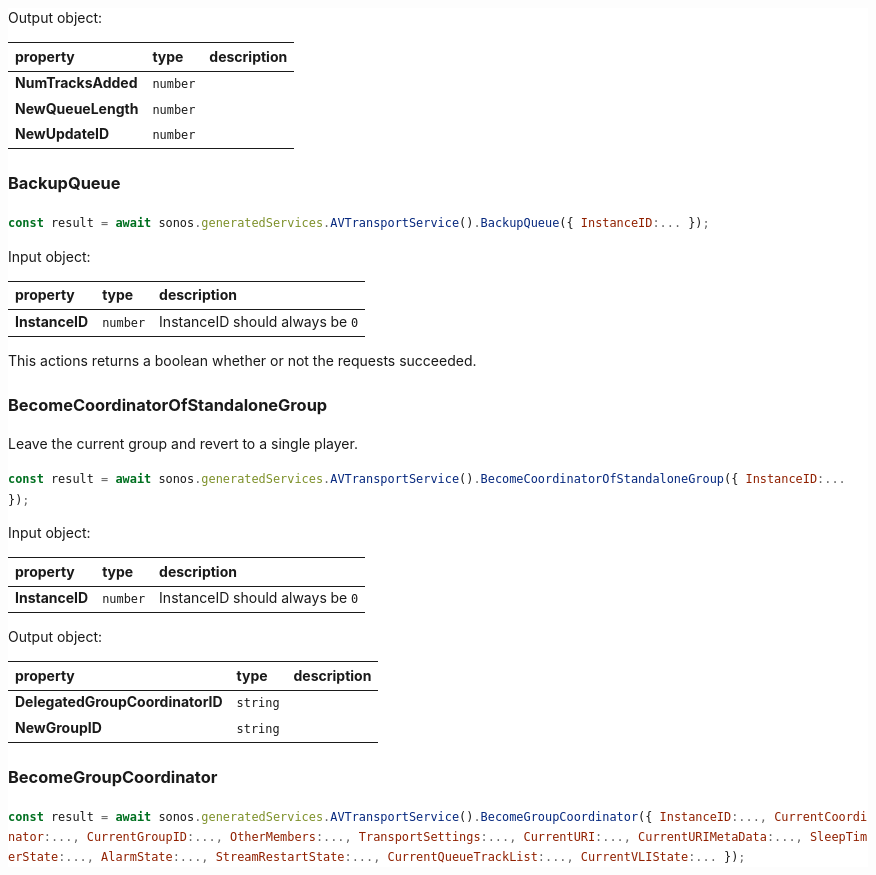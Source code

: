 Output object:

| property | type | description |
|:----------|:-----|:------------|
| **NumTracksAdded** | `number` |  |
| **NewQueueLength** | `number` |  |
| **NewUpdateID** | `number` |  |

### BackupQueue

```js
const result = await sonos.generatedServices.AVTransportService().BackupQueue({ InstanceID:... });
```

Input object:

| property | type | description |
|:----------|:-----|:------------|
| **InstanceID** | `number` | InstanceID should always be `0` |

This actions returns a boolean whether or not the requests succeeded.

### BecomeCoordinatorOfStandaloneGroup

Leave the current group and revert to a single player.

```js
const result = await sonos.generatedServices.AVTransportService().BecomeCoordinatorOfStandaloneGroup({ InstanceID:... });
```

Input object:

| property | type | description |
|:----------|:-----|:------------|
| **InstanceID** | `number` | InstanceID should always be `0` |

Output object:

| property | type | description |
|:----------|:-----|:------------|
| **DelegatedGroupCoordinatorID** | `string` |  |
| **NewGroupID** | `string` |  |

### BecomeGroupCoordinator

```js
const result = await sonos.generatedServices.AVTransportService().BecomeGroupCoordinator({ InstanceID:..., CurrentCoordinator:..., CurrentGroupID:..., OtherMembers:..., TransportSettings:..., CurrentURI:..., CurrentURIMetaData:..., SleepTimerState:..., AlarmState:..., StreamRestartState:..., CurrentQueueTrackList:..., CurrentVLIState:... });
```
